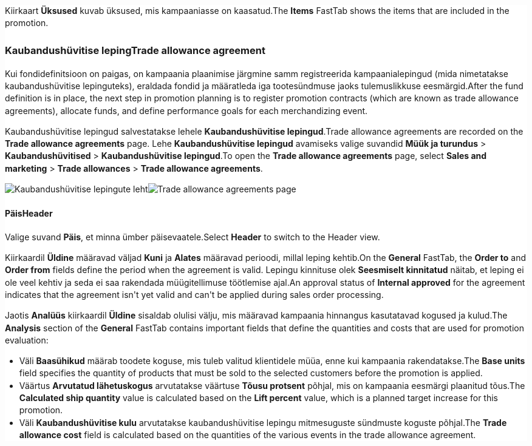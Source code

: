 <span data-ttu-id="53276-138">Kiirkaart **Üksused** kuvab üksused, mis kampaaniasse on kaasatud.</span><span class="sxs-lookup"><span data-stu-id="53276-138">The **Items** FastTab shows the items that are included in the promotion.</span></span>

### <a name="trade-allowance-agreement"></a><span data-ttu-id="53276-139">Kaubandushüvitise leping</span><span class="sxs-lookup"><span data-stu-id="53276-139">Trade allowance agreement</span></span>

<span data-ttu-id="53276-140">Kui fondidefinitsioon on paigas, on kampaania plaanimise järgmine samm registreerida kampaanialepingud (mida nimetatakse kaubandushüvitise lepinguteks), eraldada fondid ja määratleda iga tootesündmuse jaoks tulemuslikkuse eesmärgid.</span><span class="sxs-lookup"><span data-stu-id="53276-140">After the fund definition is in place, the next step in promotion planning is to register promotion contracts (which are known as trade allowance agreements), allocate funds, and define performance goals for each merchandizing event.</span></span>

<span data-ttu-id="53276-141">Kaubandushüvitise lepingud salvestatakse lehele **Kaubandushüvitise lepingud**.</span><span class="sxs-lookup"><span data-stu-id="53276-141">Trade allowance agreements are recorded on the **Trade allowance agreements** page.</span></span> <span data-ttu-id="53276-142">Lehe **Kaubandushüvitise lepingud** avamiseks valige suvandid **Müük ja turundus** \> **Kaubandushüvitised** \> **Kaubandushüvitise lepingud**.</span><span class="sxs-lookup"><span data-stu-id="53276-142">To open the **Trade allowance agreements** page, select **Sales and marketing** \> **Trade allowances** \> **Trade allowance agreements**.</span></span>

<span data-ttu-id="53276-143">![Kaubandushüvitise lepingute leht](./media/trade-allowance-management-agreements-page.png "Kaubandushüvitise lepingute leht")</span><span class="sxs-lookup"><span data-stu-id="53276-143">![Trade allowance agreements page](./media/trade-allowance-management-agreements-page.png "Trade allowance agreements page")</span></span>

#### <a name="header"></a><span data-ttu-id="53276-144">Päis</span><span class="sxs-lookup"><span data-stu-id="53276-144">Header</span></span>

<span data-ttu-id="53276-145">Valige suvand **Päis**, et minna ümber päisevaatele.</span><span class="sxs-lookup"><span data-stu-id="53276-145">Select **Header** to switch to the Header view.</span></span>

<span data-ttu-id="53276-146">Kiirkaardil **Üldine** määravad väljad **Kuni** ja **Alates** määravad perioodi, millal leping kehtib.</span><span class="sxs-lookup"><span data-stu-id="53276-146">On the **General** FastTab, the **Order to** and **Order from** fields define the period when the agreement is valid.</span></span> <span data-ttu-id="53276-147">Lepingu kinnituse olek **Seesmiselt kinnitatud** näitab, et leping ei ole veel kehtiv ja seda ei saa rakendada müügitellimuse töötlemise ajal.</span><span class="sxs-lookup"><span data-stu-id="53276-147">An approval status of **Internal approved** for the agreement indicates that the agreement isn't yet valid and can't be applied during sales order processing.</span></span>

<span data-ttu-id="53276-148">Jaotis **Analüüs** kiirkaardil **Üldine** sisaldab olulisi välju, mis määravad kampaania hinnangus kasutatavad kogused ja kulud.</span><span class="sxs-lookup"><span data-stu-id="53276-148">The **Analysis** section of the **General** FastTab contains important fields that define the quantities and costs that are used for promotion evaluation:</span></span>

- <span data-ttu-id="53276-149">Väli **Baasühikud** määrab toodete koguse, mis tuleb valitud klientidele müüa, enne kui kampaania rakendatakse.</span><span class="sxs-lookup"><span data-stu-id="53276-149">The **Base units** field specifies the quantity of products that must be sold to the selected customers before the promotion is applied.</span></span>
- <span data-ttu-id="53276-150">Väärtus **Arvutatud lähetuskogus** arvutatakse väärtuse **Tõusu protsent** põhjal, mis on kampaania eesmärgi plaanitud tõus.</span><span class="sxs-lookup"><span data-stu-id="53276-150">The **Calculated ship quantity** value is calculated based on the **Lift percent** value, which is a planned target increase for this promotion.</span></span>
- <span data-ttu-id="53276-151">Väli **Kaubandushüvitise kulu** arvutatakse kaubandushüvitise lepingu mitmesuguste sündmuste koguste põhjal.</span><span class="sxs-lookup"><span data-stu-id="53276-151">The **Trade allowance cost** field is calculated based on the quantities of the various events in the trade allowance agreement.</span></span>

